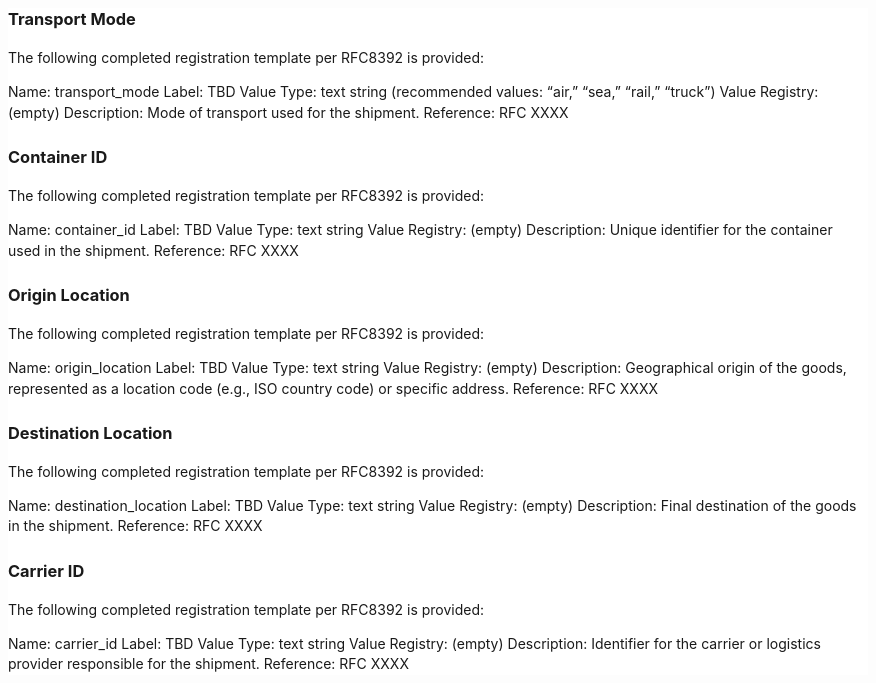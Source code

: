 ### Transport Mode

The following completed registration template per RFC8392 is provided:

Name: transport_mode
Label: TBD
Value Type: text string (recommended values: “air,” “sea,” “rail,” “truck”)
Value Registry: (empty)
Description: Mode of transport used for the shipment.
Reference: RFC XXXX

### Container ID

The following completed registration template per RFC8392 is provided:

Name: container_id
Label: TBD
Value Type: text string
Value Registry: (empty)
Description: Unique identifier for the container used in the shipment.
Reference: RFC XXXX

### Origin Location

The following completed registration template per RFC8392 is provided:

Name: origin_location
Label: TBD
Value Type: text string
Value Registry: (empty)
Description: Geographical origin of the goods, represented as a location code (e.g., ISO country code) or specific address.
Reference: RFC XXXX

### Destination Location

The following completed registration template per RFC8392 is provided:

Name: destination_location
Label: TBD
Value Type: text string
Value Registry: (empty)
Description: Final destination of the goods in the shipment.
Reference: RFC XXXX

### Carrier ID

The following completed registration template per RFC8392 is provided:

Name: carrier_id
Label: TBD
Value Type: text string
Value Registry: (empty)
Description: Identifier for the carrier or logistics provider responsible for the shipment.
Reference: RFC XXXX
